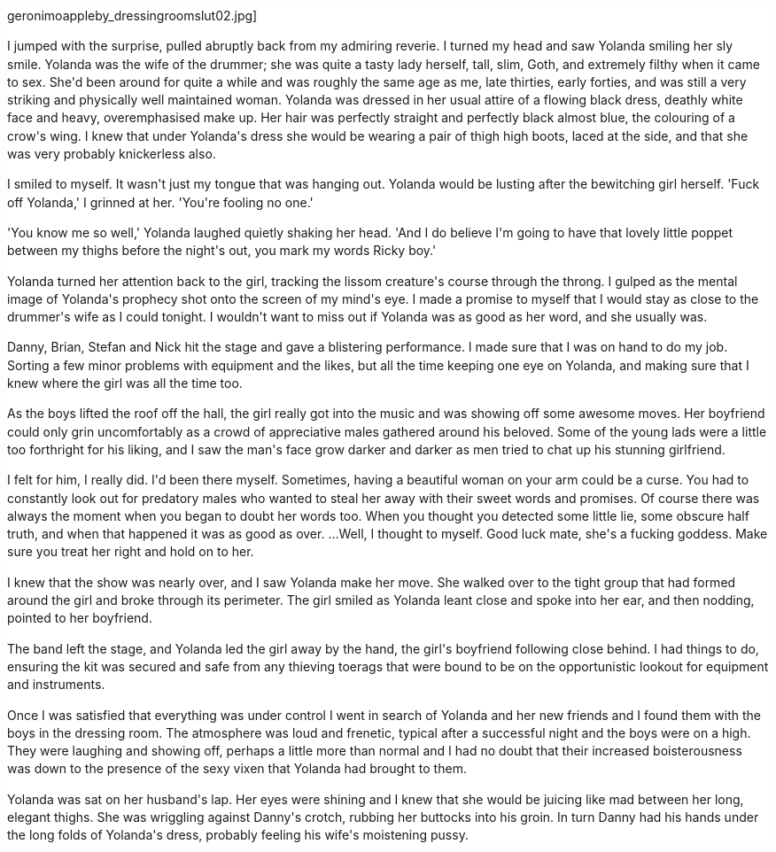 
 geronimoappleby_dressingroomslut02.jpg] 

 I jumped with the surprise, pulled abruptly back from my admiring reverie. I turned my head and saw Yolanda smiling her sly smile. Yolanda was the wife of the drummer; she was quite a tasty lady herself, tall, slim, Goth, and extremely filthy when it came to sex. She'd been around for quite a while and was roughly the same age as me, late thirties, early forties, and was still a very striking and physically well maintained woman. Yolanda was dressed in her usual attire of a flowing black dress, deathly white face and heavy, overemphasised make up. Her hair was perfectly straight and perfectly black almost blue, the colouring of a crow's wing. I knew that under Yolanda's dress she would be wearing a pair of thigh high boots, laced at the side, and that she was very probably knickerless also. 

 I smiled to myself. It wasn't just my tongue that was hanging out. Yolanda would be lusting after the bewitching girl herself. 'Fuck off Yolanda,' I grinned at her. 'You're fooling no one.' 

 'You know me so well,' Yolanda laughed quietly shaking her head. 'And I do believe I'm going to have that lovely little poppet between my thighs before the night's out, you mark my words Ricky boy.' 

 Yolanda turned her attention back to the girl, tracking the lissom creature's course through the throng. I gulped as the mental image of Yolanda's prophecy shot onto the screen of my mind's eye. I made a promise to myself that I would stay as close to the drummer's wife as I could tonight. I wouldn't want to miss out if Yolanda was as good as her word, and she usually was. 

 Danny, Brian, Stefan and Nick hit the stage and gave a blistering performance. I made sure that I was on hand to do my job. Sorting a few minor problems with equipment and the likes, but all the time keeping one eye on Yolanda, and making sure that I knew where the girl was all the time too. 

 As the boys lifted the roof off the hall, the girl really got into the music and was showing off some awesome moves. Her boyfriend could only grin uncomfortably as a crowd of appreciative males gathered around his beloved. Some of the young lads were a little too forthright for his liking, and I saw the man's face grow darker and darker as men tried to chat up his stunning girlfriend. 

 I felt for him, I really did. I'd been there myself. Sometimes, having a beautiful woman on your arm could be a curse. You had to constantly look out for predatory males who wanted to steal her away with their sweet words and promises. Of course there was always the moment when you began to doubt her words too. When you thought you detected some little lie, some obscure half truth, and when that happened it was as good as over. ...Well, I thought to myself. Good luck mate, she's a fucking goddess. Make sure you treat her right and hold on to her. 

 I knew that the show was nearly over, and I saw Yolanda make her move. She walked over to the tight group that had formed around the girl and broke through its perimeter. The girl smiled as Yolanda leant close and spoke into her ear, and then nodding, pointed to her boyfriend. 

 The band left the stage, and Yolanda led the girl away by the hand, the girl's boyfriend following close behind. I had things to do, ensuring the kit was secured and safe from any thieving toerags that were bound to be on the opportunistic lookout for equipment and instruments. 

 Once I was satisfied that everything was under control I went in search of Yolanda and her new friends and I found them with the boys in the dressing room. The atmosphere was loud and frenetic, typical after a successful night and the boys were on a high. They were laughing and showing off, perhaps a little more than normal and I had no doubt that their increased boisterousness was down to the presence of the sexy vixen that Yolanda had brought to them. 

 Yolanda was sat on her husband's lap. Her eyes were shining and I knew that she would be juicing like mad between her long, elegant thighs. She was wriggling against Danny's crotch, rubbing her buttocks into his groin. In turn Danny had his hands under the long folds of Yolanda's dress, probably feeling his wife's moistening pussy. 
